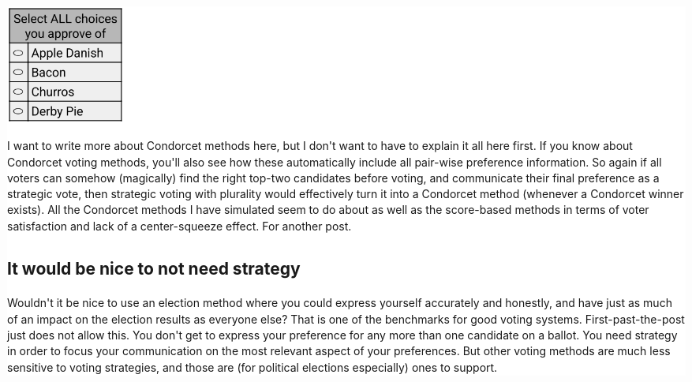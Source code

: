 ![Approval ballot](approval_ballot.png)

I want to write more about Condorcet methods here, but I don't want to have to
explain it all here first. If you know about Condorcet voting methods, you'll
also see how these automatically include all pair-wise preference information.
So again if all voters can somehow (magically) find the right top-two candidates
before voting, and communicate their final preference as a strategic vote, then
strategic voting with plurality would effectively turn it into a Condorcet
method (whenever a Condorcet winner exists). All the Condorcet methods I have
simulated seem to do about as well as the score-based methods in terms of
voter satisfaction and lack of a center-squeeze effect. For another post.

## It would be nice to not need strategy

Wouldn't it be nice to use an election method where you could express yourself
accurately and honestly, and have just as much of an impact on the election
results as everyone else? That is one of the benchmarks for good voting systems.
First-past-the-post just does not allow this. You don't get to express your
preference for any more than one candidate on a ballot. You need strategy in
order to focus your communication on the most relevant aspect of your
preferences. But other voting methods are much less sensitive to voting
strategies, and those are (for political elections especially) ones to support.




